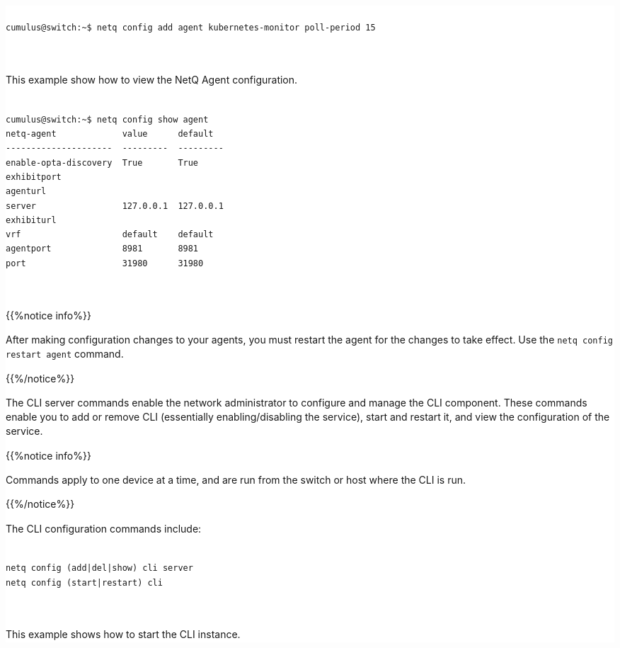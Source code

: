 ``` 
                   
cumulus@switch:~$ netq config add agent kubernetes-monitor poll-period 15
   
    
```

This example show how to view the NetQ Agent configuration.

``` 
                   
cumulus@switch:~$ netq config show agent
netq-agent             value      default
---------------------  ---------  ---------
enable-opta-discovery  True       True
exhibitport
agenturl
server                 127.0.0.1  127.0.0.1
exhibiturl
vrf                    default    default
agentport              8981       8981
port                   31980      31980
   
    
```

{{%notice info%}}

After making configuration changes to your agents, you must restart the
agent for the changes to take effect. Use the `netq config restart
agent` command.

{{%/notice%}}

The CLI server commands enable the network administrator to configure
and manage the CLI component. These commands enable you to add or remove
CLI (essentially enabling/disabling the service), start and restart it,
and view the configuration of the service.

{{%notice info%}}

Commands apply to one device at a time, and are run from the switch or
host where the CLI is run.

{{%/notice%}}

The CLI configuration commands include:

``` 
                   
netq config (add|del|show) cli server
netq config (start|restart) cli
   
    
```

This example shows how to start the CLI instance.
